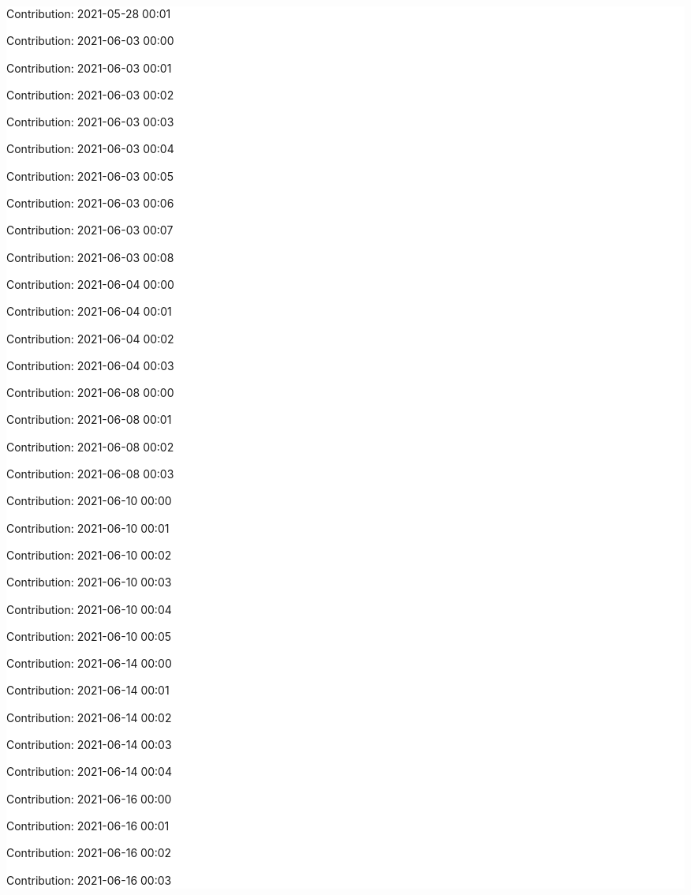 Contribution: 2021-05-28 00:01

Contribution: 2021-06-03 00:00

Contribution: 2021-06-03 00:01

Contribution: 2021-06-03 00:02

Contribution: 2021-06-03 00:03

Contribution: 2021-06-03 00:04

Contribution: 2021-06-03 00:05

Contribution: 2021-06-03 00:06

Contribution: 2021-06-03 00:07

Contribution: 2021-06-03 00:08

Contribution: 2021-06-04 00:00

Contribution: 2021-06-04 00:01

Contribution: 2021-06-04 00:02

Contribution: 2021-06-04 00:03

Contribution: 2021-06-08 00:00

Contribution: 2021-06-08 00:01

Contribution: 2021-06-08 00:02

Contribution: 2021-06-08 00:03

Contribution: 2021-06-10 00:00

Contribution: 2021-06-10 00:01

Contribution: 2021-06-10 00:02

Contribution: 2021-06-10 00:03

Contribution: 2021-06-10 00:04

Contribution: 2021-06-10 00:05

Contribution: 2021-06-14 00:00

Contribution: 2021-06-14 00:01

Contribution: 2021-06-14 00:02

Contribution: 2021-06-14 00:03

Contribution: 2021-06-14 00:04

Contribution: 2021-06-16 00:00

Contribution: 2021-06-16 00:01

Contribution: 2021-06-16 00:02

Contribution: 2021-06-16 00:03
